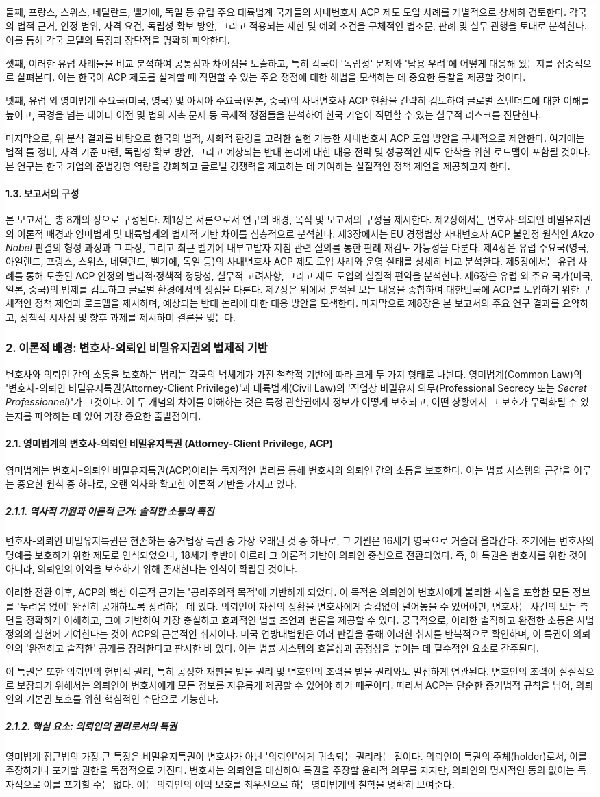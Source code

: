 둘째, 프랑스, 스위스, 네덜란드, 벨기에, 독일 등 유럽 주요 대륙법계 국가들의 사내변호사 ACP 제도 도입 사례를 개별적으로 상세히 검토한다. 각국의 법적 근거, 인정 범위, 자격 요건, 독립성 확보 방안, 그리고 적용되는 제한 및 예외 조건을 구체적인 법조문, 판례 및 실무 관행을 토대로 분석한다. 이를 통해 각국 모델의 특징과 장단점을 명확히 파악한다.

셋째, 이러한 유럽 사례들을 비교 분석하여 공통점과 차이점을 도출하고, 특히 각국이 '독립성' 문제와 '남용 우려'에 어떻게 대응해 왔는지를 집중적으로 살펴본다. 이는 한국이 ACP 제도를 설계할 때 직면할 수 있는 주요 쟁점에 대한 해법을 모색하는 데 중요한 통찰을 제공할 것이다.

넷째, 유럽 외 영미법계 주요국(미국, 영국) 및 아시아 주요국(일본, 중국)의 사내변호사 ACP 현황을 간략히 검토하여 글로벌 스탠더드에 대한 이해를 높이고, 국경을 넘는 데이터 이전 및 법의 저촉 문제 등 국제적 쟁점들을 분석하여 한국 기업이 직면할 수 있는 실무적 리스크를 진단한다.

마지막으로, 위 분석 결과를 바탕으로 한국의 법적, 사회적 환경을 고려한 실현 가능한 사내변호사 ACP 도입 방안을 구체적으로 제안한다. 여기에는 법적 틀 정비, 자격 기준 마련, 독립성 확보 방안, 그리고 예상되는 반대 논리에 대한 대응 전략 및 성공적인 제도 안착을 위한 로드맵이 포함될 것이다. 본 연구는 한국 기업의 준법경영 역량을 강화하고 글로벌 경쟁력을 제고하는 데 기여하는 실질적인 정책 제언을 제공하고자 한다.

#### **1.3. 보고서의 구성**

본 보고서는 총 8개의 장으로 구성된다. 제1장은 서론으로서 연구의 배경, 목적 및 보고서의 구성을 제시한다. 제2장에서는 변호사-의뢰인 비밀유지권의 이론적 배경과 영미법계 및 대륙법계의 법제적 기반 차이를 심층적으로 분석한다. 제3장에서는 EU 경쟁법상 사내변호사 ACP 불인정 원칙인 *Akzo Nobel* 판결의 형성 과정과 그 파장, 그리고 최근 벨기에 내부고발자 지침 관련 질의를 통한 판례 재검토 가능성을 다룬다. 제4장은 유럽 주요국(영국, 아일랜드, 프랑스, 스위스, 네덜란드, 벨기에, 독일 등)의 사내변호사 ACP 제도 도입 사례와 운영 실태를 상세히 비교 분석한다. 제5장에서는 유럽 사례를 통해 도출된 ACP 인정의 법리적·정책적 정당성, 실무적 고려사항, 그리고 제도 도입의 실질적 편익을 분석한다. 제6장은 유럽 외 주요 국가(미국, 일본, 중국)의 법제를 검토하고 글로벌 환경에서의 쟁점을 다룬다. 제7장은 위에서 분석된 모든 내용을 종합하여 대한민국에 ACP를 도입하기 위한 구체적인 정책 제언과 로드맵을 제시하며, 예상되는 반대 논리에 대한 대응 방안을 모색한다. 마지막으로 제8장은 본 보고서의 주요 연구 결과를 요약하고, 정책적 시사점 및 향후 과제를 제시하며 결론을 맺는다.

### **2. 이론적 배경: 변호사-의뢰인 비밀유지권의 법제적 기반**

변호사와 의뢰인 간의 소통을 보호하는 법리는 각국의 법체계가 가진 철학적 기반에 따라 크게 두 가지 형태로 나뉜다. 영미법계(Common Law)의 '변호사-의뢰인 비밀유지특권(Attorney-Client Privilege)'과 대륙법계(Civil Law)의 '직업상 비밀유지 의무(Professional Secrecy 또는 *Secret Professionnel*)'가 그것이다. 이 두 개념의 차이를 이해하는 것은 특정 관할권에서 정보가 어떻게 보호되고, 어떤 상황에서 그 보호가 무력화될 수 있는지를 파악하는 데 있어 가장 중요한 출발점이다.

#### **2.1. 영미법계의 변호사-의뢰인 비밀유지특권 (Attorney-Client Privilege, ACP)**

영미법계는 변호사-의뢰인 비밀유지특권(ACP)이라는 독자적인 법리를 통해 변호사와 의뢰인 간의 소통을 보호한다. 이는 법률 시스템의 근간을 이루는 중요한 원칙 중 하나로, 오랜 역사와 확고한 이론적 기반을 가지고 있다.

##### **2.1.1. 역사적 기원과 이론적 근거: 솔직한 소통의 촉진**

변호사-의뢰인 비밀유지특권은 현존하는 증거법상 특권 중 가장 오래된 것 중 하나로, 그 기원은 16세기 영국으로 거슬러 올라간다. 초기에는 변호사의 명예를 보호하기 위한 제도로 인식되었으나, 18세기 후반에 이르러 그 이론적 기반이 의뢰인 중심으로 전환되었다. 즉, 이 특권은 변호사를 위한 것이 아니라, 의뢰인의 이익을 보호하기 위해 존재한다는 인식이 확립된 것이다.

이러한 전환 이후, ACP의 핵심 이론적 근거는 '공리주의적 목적'에 기반하게 되었다. 이 목적은 의뢰인이 변호사에게 불리한 사실을 포함한 모든 정보를 '두려움 없이' 완전히 공개하도록 장려하는 데 있다. 의뢰인이 자신의 상황을 변호사에게 숨김없이 털어놓을 수 있어야만, 변호사는 사건의 모든 측면을 정확하게 이해하고, 그에 기반하여 가장 충실하고 효과적인 법률 조언과 변론을 제공할 수 있다. 궁극적으로, 이러한 솔직하고 완전한 소통은 사법 정의의 실현에 기여한다는 것이 ACP의 근본적인 취지이다. 미국 연방대법원은 여러 판결을 통해 이러한 취지를 반복적으로 확인하며, 이 특권이 의뢰인의 '완전하고 솔직한' 공개를 장려한다고 판시한 바 있다. 이는 법률 시스템의 효율성과 공정성을 높이는 데 필수적인 요소로 간주된다.

이 특권은 또한 의뢰인의 헌법적 권리, 특히 공정한 재판을 받을 권리 및 변호인의 조력을 받을 권리와도 밀접하게 연관된다. 변호인의 조력이 실질적으로 보장되기 위해서는 의뢰인이 변호사에게 모든 정보를 자유롭게 제공할 수 있어야 하기 때문이다. 따라서 ACP는 단순한 증거법적 규칙을 넘어, 의뢰인의 기본권 보호를 위한 핵심적인 수단으로 기능한다.

##### **2.1.2. 핵심 요소: 의뢰인의 권리로서의 특권**

영미법계 접근법의 가장 큰 특징은 비밀유지특권이 변호사가 아닌 '의뢰인'에게 귀속되는 권리라는 점이다. 의뢰인이 특권의 주체(holder)로서, 이를 주장하거나 포기할 권한을 독점적으로 가진다. 변호사는 의뢰인을 대신하여 특권을 주장할 윤리적 의무를 지지만, 의뢰인의 명시적인 동의 없이는 독자적으로 이를 포기할 수는 없다. 이는 의뢰인의 이익 보호를 최우선으로 하는 영미법계의 철학을 명확히 보여준다.
